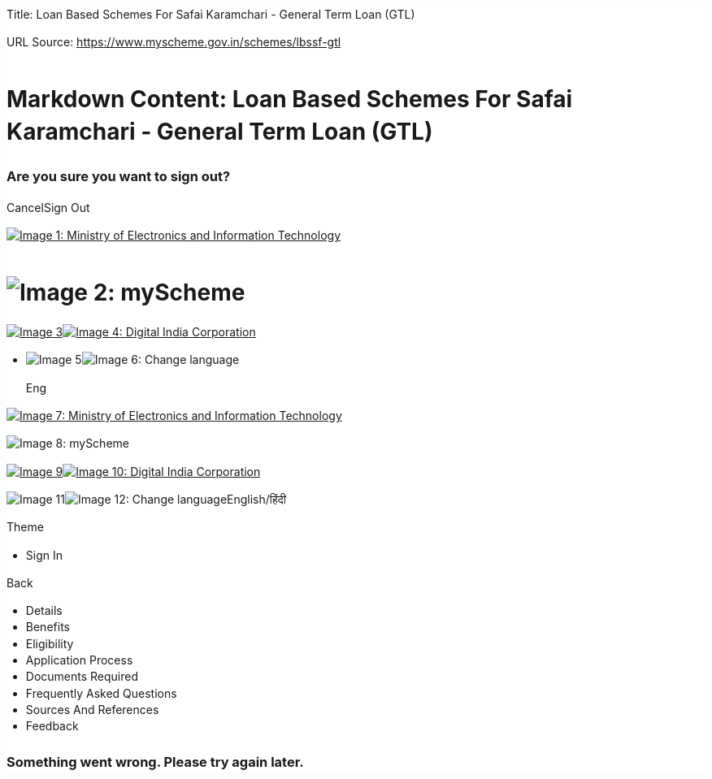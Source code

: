 Title: Loan Based Schemes For Safai Karamchari - General Term Loan (GTL)

URL Source: https://www.myscheme.gov.in/schemes/lbssf-gtl

Markdown Content:
Loan Based Schemes For Safai Karamchari - General Term Loan (GTL)
===============
  

### Are you sure you want to sign out?

CancelSign Out

[![Image 1: Ministry of Electronics and Information Technology](https://cdn.myscheme.in/images/logos/emblem-black.svg)](https://www.myscheme.gov.in/)

![Image 2: myScheme](https://cdn.myscheme.in/images/logos/myscheme-logo-black.svg)
==================================================================================

[![Image 3](blob:https://www.myscheme.gov.in/7029bfa5283c1934d72d4efe1c626373)![Image 4: Digital India Corporation](https://cdn.myscheme.in/images/logos/digital-india-black.svg)](https://www.digitalindia.gov.in/)

*   ![Image 5](blob:https://www.myscheme.gov.in/39e3356370f513e3664ceae4ebfc3a5a)![Image 6: Change language](blob:https://www.myscheme.gov.in/b9a31d3949b1882a09ed2f8508d538f3)
    
    Eng
    

[![Image 7: Ministry of Electronics and Information Technology](https://cdn.myscheme.in/images/logos/emblem-black.svg)](https://www.myscheme.gov.in/)

![Image 8: myScheme](https://cdn.myscheme.in/images/logos/myscheme-logo-black.svg)

[![Image 9](blob:https://www.myscheme.gov.in/04e0786ebe0ffe2b3244c2451b75b80f)![Image 10: Digital India Corporation](https://cdn.myscheme.in/images/logos/digital-india-black.svg)](https://www.digitalindia.gov.in/)

![Image 11](blob:https://www.myscheme.gov.in/39e3356370f513e3664ceae4ebfc3a5a)![Image 12: Change language](https://cdn.myscheme.in/images/icons/language.svg)English/हिंदी

Theme

*   Sign In

Back

*   Details
*   Benefits
*   Eligibility
*   Application Process
*   Documents Required
*   Frequently Asked Questions
*   Sources And References
*   Feedback

### Something went wrong. Please try again later.

